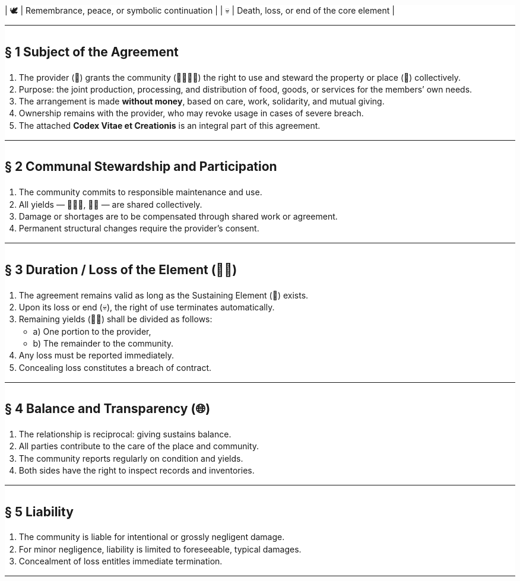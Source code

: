| 🕊️ | Remembrance, peace, or symbolic continuation |
| 💀 | Death, loss, or end of the core element |

---

## § 1 Subject of the Agreement  
1. The provider (👤) grants the community (👨‍👩‍👧‍👦) the right to use and steward the property or place (🏡) collectively.  
2. Purpose: the joint production, processing, and distribution of food, goods, or services for the members’ own needs.  
3. The arrangement is made **without money**, based on care, work, solidarity, and mutual giving.  
4. Ownership remains with the provider, who may revoke usage in cases of severe breach.  
5. The attached **Codex Vitae et Creationis** is an integral part of this agreement.  

---

## § 2 Communal Stewardship and Participation  
1. The community commits to responsible maintenance and use.  
2. All yields — 🥛🍞🥔, 🌱🌾 — are shared collectively.  
3. Damage or shortages are to be compensated through shared work or agreement.  
4. Permanent structural changes require the provider’s consent.

---

## § 3 Duration / Loss of the Element (🦙💀)  
1. The agreement remains valid as long as the Sustaining Element (🦙) exists.  
2. Upon its loss or end (💀), the right of use terminates automatically.  
3. Remaining yields (🌱🌾) shall be divided as follows:  
   - a) One portion to the provider,  
   - b) The remainder to the community.  
4. Any loss must be reported immediately.  
5. Concealing loss constitutes a breach of contract.

---

## § 4 Balance and Transparency (🌐)  
1. The relationship is reciprocal: giving sustains balance.  
2. All parties contribute to the care of the place and community.  
3. The community reports regularly on condition and yields.  
4. Both sides have the right to inspect records and inventories.

---

## § 5 Liability  
1. The community is liable for intentional or grossly negligent damage.  
2. For minor negligence, liability is limited to foreseeable, typical damages.  
3. Concealment of loss entitles immediate termination.

---